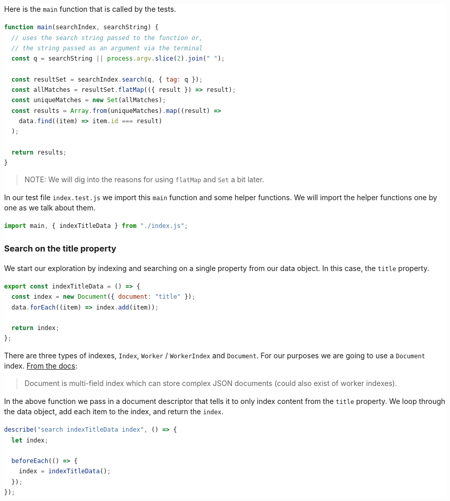 Here is the `main` function that is called by the tests.

```jsx
function main(searchIndex, searchString) {
  // uses the search string passed to the function or,
  // the string passed as an argument via the terminal
  const q = searchString || process.argv.slice(2).join(" ");

  const resultSet = searchIndex.search(q, { tag: q });
  const allMatches = resultSet.flatMap(({ result }) => result);
  const uniqueMatches = new Set(allMatches);
  const results = Array.from(uniqueMatches).map((result) =>
    data.find((item) => item.id === result)
  );

  return results;
}
```

> NOTE: We will dig into the reasons for using `flatMap` and `Set` a bit later.

In our test file `index.test.js` we import this `main` function and some helper functions. We will import the helper functions one by one as we talk about them.

```js
import main, { indexTitleData } from "./index.js";
```

### Search on the title property

We start our exploration by indexing and searching on a single property from our data object. In this case, the `title` property.

```js
export const indexTitleData = () => {
  const index = new Document({ document: "title" });
  data.forEach((item) => index.add(item));

  return index;
};
```

There are three types of indexes, `Index`, `Worker` / `WorkerIndex` and `Document`. For our purposes we are going to use a `Document` index. [From the docs](https://github.com/nextapps-de/flexsearch#load-library):

> Document is multi-field index which can store complex JSON documents (could also exist of worker indexes).

In the above function we pass in a document descriptor that tells it to only index content from the `title` property. We loop through the data object, add each item to the index, and return the `index`.

```jsx
describe("search indexTitleData index", () => {
  let index;

  beforeEach(() => {
    index = indexTitleData();
  });
});
```
